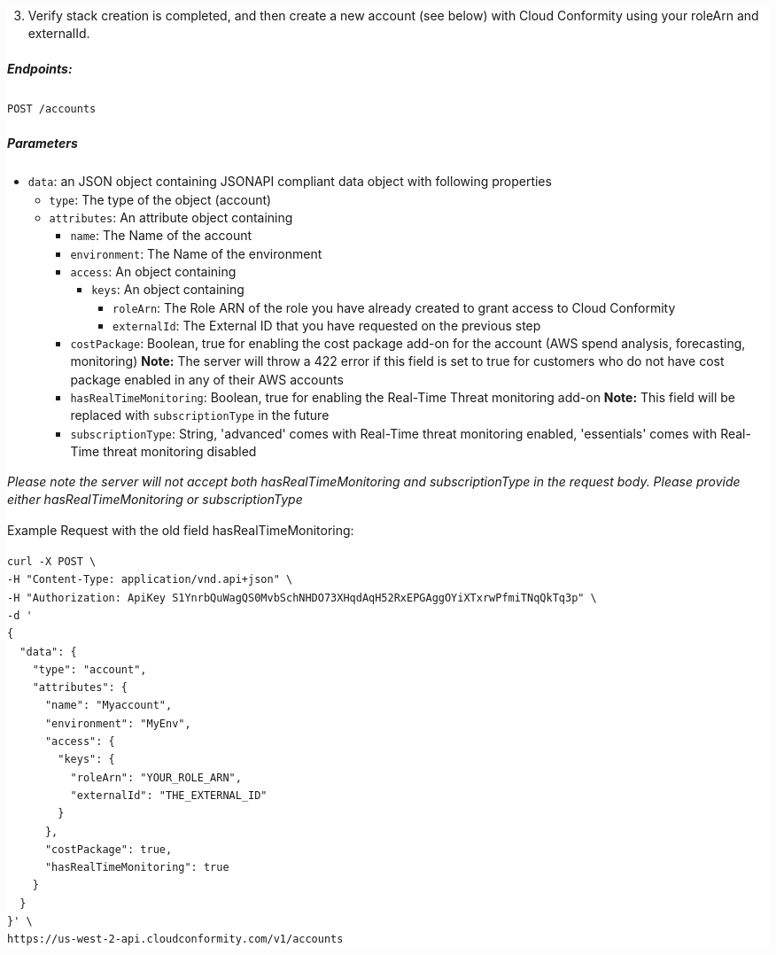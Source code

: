 3. Verify stack creation is completed, and then create a new account (see below) with Cloud Conformity using your roleArn and externalId.

##### Endpoints:

`POST /accounts`

##### Parameters

- `data`: an JSON object containing JSONAPI compliant data object with following properties
  - `type`: The type of the object (account)
  - `attributes`: An attribute object containing
    - `name`: The Name of the account
    - `environment`: The Name of the environment
    - `access`: An object containing
      - `keys`: An object containing
        - `roleArn`: The Role ARN of the role you have already created to grant access to Cloud Conformity
        - `externalId`: The External ID that you have requested on the previous step
    - `costPackage`: Boolean, true for enabling the cost package add-on for the account (AWS spend analysis, forecasting, monitoring) **Note:** The server will throw a 422 error if this field is set to true for customers who do not have cost package enabled in any of their AWS accounts
    - `hasRealTimeMonitoring`: Boolean, true for enabling the Real-Time Threat monitoring add-on **Note:** This field will be replaced with `subscriptionType` in the future
    - `subscriptionType`: String, 'advanced' comes with Real-Time threat monitoring enabled, 'essentials' comes with Real-Time threat monitoring disabled

_Please note the server will not accept both hasRealTimeMonitoring and subscriptionType in the request body. Please provide either hasRealTimeMonitoring or subscriptionType_

Example Request with the old field hasRealTimeMonitoring:

```shell script
curl -X POST \
-H "Content-Type: application/vnd.api+json" \
-H "Authorization: ApiKey S1YnrbQuWagQS0MvbSchNHDO73XHqdAqH52RxEPGAggOYiXTxrwPfmiTNqQkTq3p" \
-d '
{
  "data": {
    "type": "account",
    "attributes": {
      "name": "Myaccount",
      "environment": "MyEnv",
      "access": {
        "keys": {
          "roleArn": "YOUR_ROLE_ARN",
          "externalId": "THE_EXTERNAL_ID"
        }
      },
      "costPackage": true,
      "hasRealTimeMonitoring": true
    }
  }
}' \
https://us-west-2-api.cloudconformity.com/v1/accounts
```

